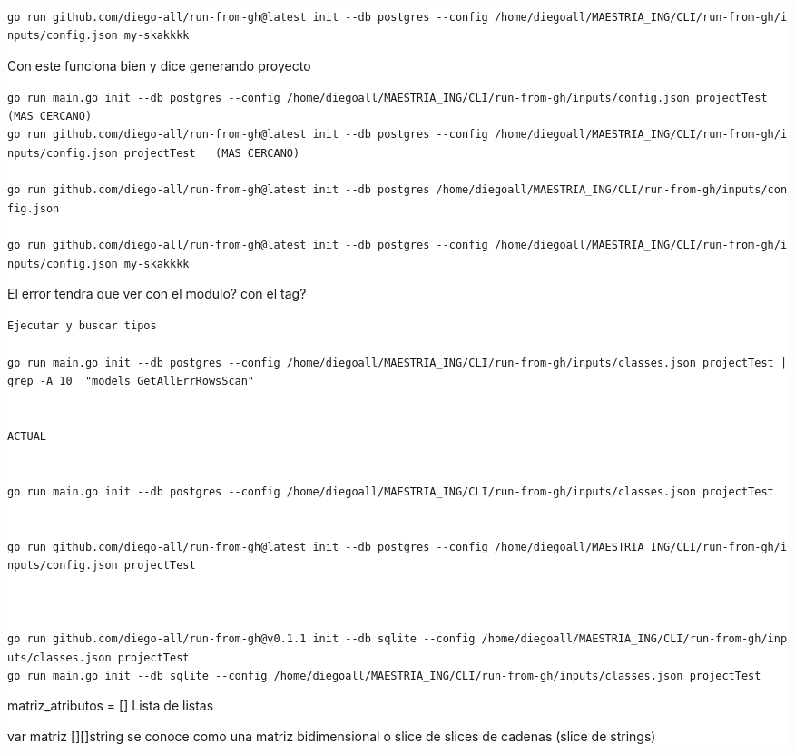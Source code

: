 
    go run github.com/diego-all/run-from-gh@latest init --db postgres --config /home/diegoall/MAESTRIA_ING/CLI/run-from-gh/inputs/config.json my-skakkkk





Con este funciona bien y dice generando proyecto

    go run main.go init --db postgres --config /home/diegoall/MAESTRIA_ING/CLI/run-from-gh/inputs/config.json projectTest   (MAS CERCANO)
    go run github.com/diego-all/run-from-gh@latest init --db postgres --config /home/diegoall/MAESTRIA_ING/CLI/run-from-gh/inputs/config.json projectTest   (MAS CERCANO)

    go run github.com/diego-all/run-from-gh@latest init --db postgres /home/diegoall/MAESTRIA_ING/CLI/run-from-gh/inputs/config.json

    go run github.com/diego-all/run-from-gh@latest init --db postgres --config /home/diegoall/MAESTRIA_ING/CLI/run-from-gh/inputs/config.json my-skakkkk


El error tendra que ver con el modulo?
con el tag?

    Ejecutar y buscar tipos

    go run main.go init --db postgres --config /home/diegoall/MAESTRIA_ING/CLI/run-from-gh/inputs/classes.json projectTest | grep -A 10  "models_GetAllErrRowsScan"


    ACTUAL


    go run main.go init --db postgres --config /home/diegoall/MAESTRIA_ING/CLI/run-from-gh/inputs/classes.json projectTest


    go run github.com/diego-all/run-from-gh@latest init --db postgres --config /home/diegoall/MAESTRIA_ING/CLI/run-from-gh/inputs/config.json projectTest



    go run github.com/diego-all/run-from-gh@v0.1.1 init --db sqlite --config /home/diegoall/MAESTRIA_ING/CLI/run-from-gh/inputs/classes.json projectTest
    go run main.go init --db sqlite --config /home/diegoall/MAESTRIA_ING/CLI/run-from-gh/inputs/classes.json projectTest 






matriz_atributos = []   Lista de listas

var matriz [][]string  se conoce como una matriz bidimensional o slice de slices de cadenas (slice de strings)



